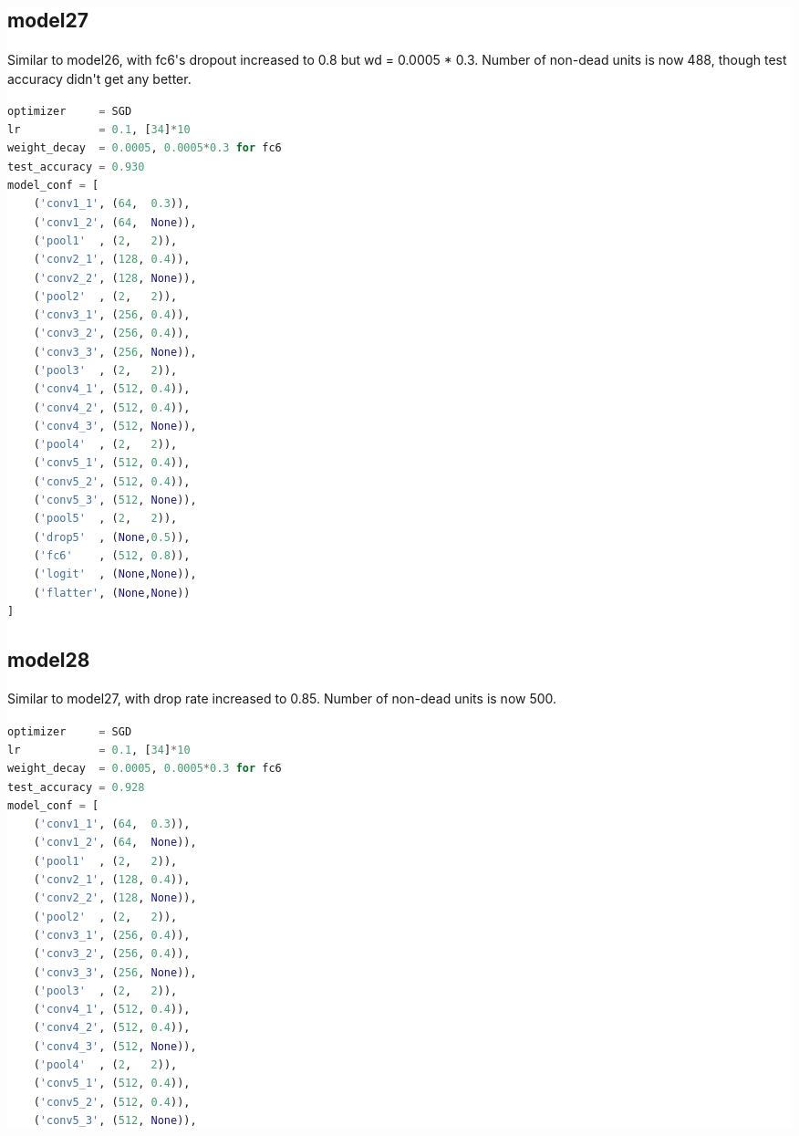 ## model27

Similar to model26, with fc6's dropout increased to 0.8 but wd = 0.0005 * 0.3. Number of non-dead units is now 488,
though test accuracy didn't get any better.

```python
optimizer     = SGD
lr            = 0.1, [34]*10
weight_decay  = 0.0005, 0.0005*0.3 for fc6
test_accuracy = 0.930
model_conf = [
    ('conv1_1', (64,  0.3)),
    ('conv1_2', (64,  None)),
    ('pool1'  , (2,   2)),
    ('conv2_1', (128, 0.4)),
    ('conv2_2', (128, None)),
    ('pool2'  , (2,   2)),
    ('conv3_1', (256, 0.4)),
    ('conv3_2', (256, 0.4)),
    ('conv3_3', (256, None)),
    ('pool3'  , (2,   2)),
    ('conv4_1', (512, 0.4)),
    ('conv4_2', (512, 0.4)),
    ('conv4_3', (512, None)),
    ('pool4'  , (2,   2)),
    ('conv5_1', (512, 0.4)),
    ('conv5_2', (512, 0.4)),
    ('conv5_3', (512, None)),
    ('pool5'  , (2,   2)),
    ('drop5'  , (None,0.5)),
    ('fc6'    , (512, 0.8)),
    ('logit'  , (None,None)),
    ('flatter', (None,None))
]
```

## model28

Similar to model27, with drop rate increased to 0.85. Number of non-dead units is now 500.

```python
optimizer     = SGD
lr            = 0.1, [34]*10
weight_decay  = 0.0005, 0.0005*0.3 for fc6
test_accuracy = 0.928
model_conf = [
    ('conv1_1', (64,  0.3)),
    ('conv1_2', (64,  None)),
    ('pool1'  , (2,   2)),
    ('conv2_1', (128, 0.4)),
    ('conv2_2', (128, None)),
    ('pool2'  , (2,   2)),
    ('conv3_1', (256, 0.4)),
    ('conv3_2', (256, 0.4)),
    ('conv3_3', (256, None)),
    ('pool3'  , (2,   2)),
    ('conv4_1', (512, 0.4)),
    ('conv4_2', (512, 0.4)),
    ('conv4_3', (512, None)),
    ('pool4'  , (2,   2)),
    ('conv5_1', (512, 0.4)),
    ('conv5_2', (512, 0.4)),
    ('conv5_3', (512, None)),
```